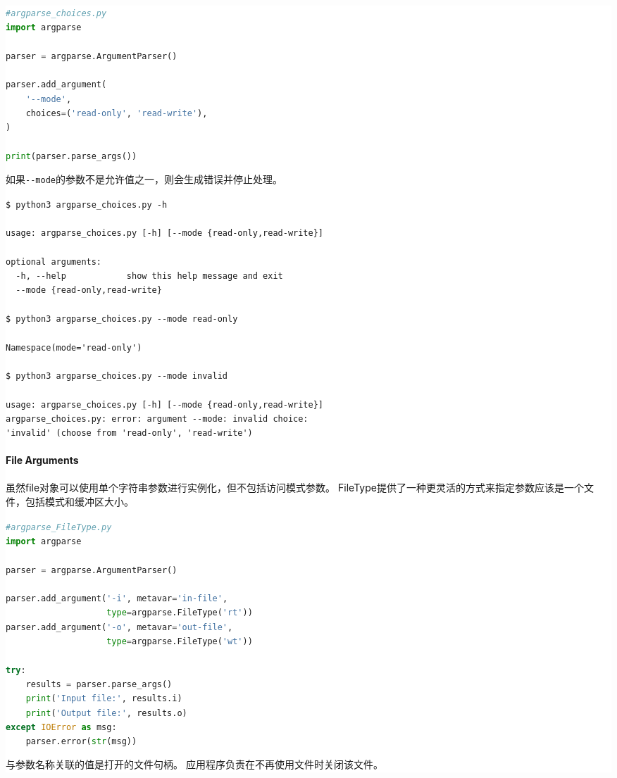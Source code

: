 ```python
#argparse_choices.py
import argparse

parser = argparse.ArgumentParser()

parser.add_argument(
    '--mode',
    choices=('read-only', 'read-write'),
)

print(parser.parse_args())
```
如果`--mode`的参数不是允许值之一，则会生成错误并停止处理。

```
$ python3 argparse_choices.py -h

usage: argparse_choices.py [-h] [--mode {read-only,read-write}]

optional arguments:
  -h, --help            show this help message and exit
  --mode {read-only,read-write}

$ python3 argparse_choices.py --mode read-only

Namespace(mode='read-only')

$ python3 argparse_choices.py --mode invalid

usage: argparse_choices.py [-h] [--mode {read-only,read-write}]
argparse_choices.py: error: argument --mode: invalid choice:
'invalid' (choose from 'read-only', 'read-write')
```

#### File Arguments

虽然file对象可以使用单个字符串参数进行实例化，但不包括访问模式参数。 FileType提供了一种更灵活的方式来指定参数应该是一个文件，包括模式和缓冲区大小。

```python
#argparse_FileType.py
import argparse

parser = argparse.ArgumentParser()

parser.add_argument('-i', metavar='in-file',
                    type=argparse.FileType('rt'))
parser.add_argument('-o', metavar='out-file',
                    type=argparse.FileType('wt'))

try:
    results = parser.parse_args()
    print('Input file:', results.i)
    print('Output file:', results.o)
except IOError as msg:
    parser.error(str(msg))
```
与参数名称关联的值是打开的文件句柄。 应用程序负责在不再使用文件时关闭该文件。
